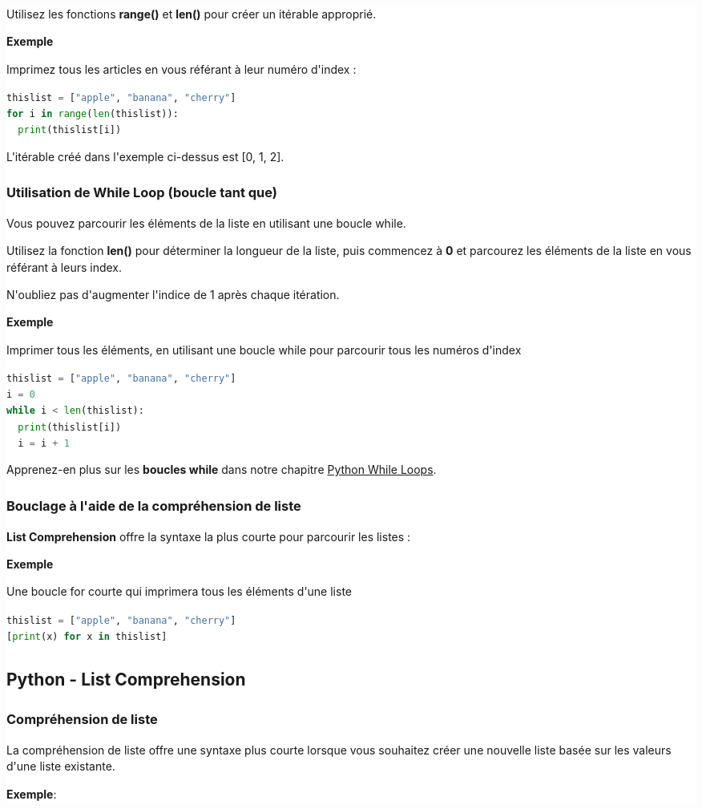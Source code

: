 Utilisez les fonctions **range()** et **len()** pour créer un itérable approprié.

**Exemple**

Imprimez tous les articles en vous référant à leur numéro d'index :

```python
thislist = ["apple", "banana", "cherry"]
for i in range(len(thislist)):
  print(thislist[i])
```

L'itérable créé dans l'exemple ci-dessus est [0, 1, 2].

### Utilisation de While Loop (boucle tant que)

Vous pouvez parcourir les éléments de la liste en utilisant une boucle while.

Utilisez la fonction **len()** pour déterminer la longueur de la liste, puis commencez à **0** et parcourez les éléments de la liste en vous référant à leurs index.

N'oubliez pas d'augmenter l'indice de 1 après chaque itération.

**Exemple**

Imprimer tous les éléments, en utilisant une boucle while pour parcourir tous les numéros d'index

```python
thislist = ["apple", "banana", "cherry"]
i = 0
while i < len(thislist):
  print(thislist[i])
  i = i + 1
```

Apprenez-en plus sur les **boucles while** dans notre chapitre [Python While Loops](./python_15_whileloops.md).

### Bouclage à l'aide de la compréhension de liste

**List Comprehension** offre la syntaxe la plus courte pour parcourir les listes :

**Exemple**

Une boucle for courte qui imprimera tous les éléments d'une liste

```python
thislist = ["apple", "banana", "cherry"]
[print(x) for x in thislist]
```

## Python - List Comprehension

### Compréhension de liste

La compréhension de liste offre une syntaxe plus courte lorsque vous souhaitez créer une nouvelle liste basée sur les valeurs d'une liste existante.

**Exemple**:

